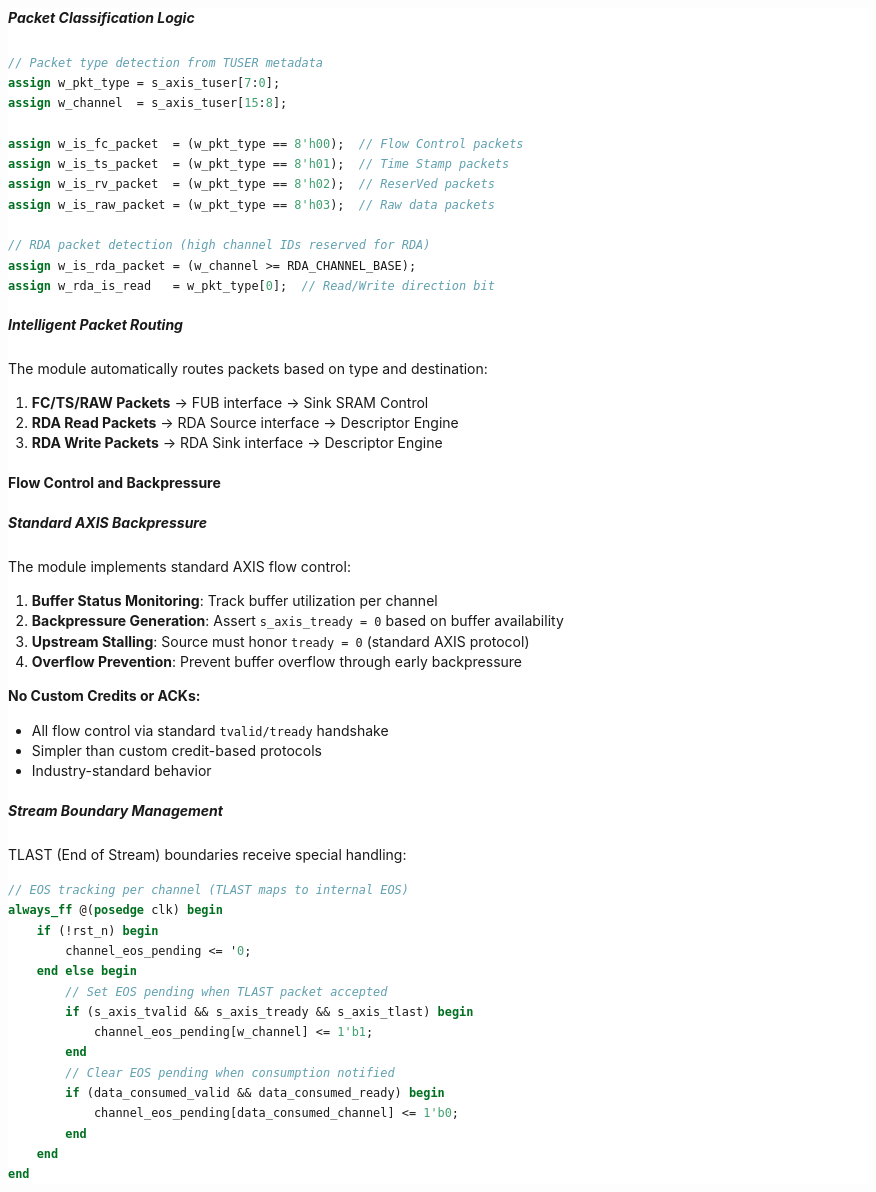 ##### Packet Classification Logic

```systemverilog
// Packet type detection from TUSER metadata
assign w_pkt_type = s_axis_tuser[7:0];
assign w_channel  = s_axis_tuser[15:8];

assign w_is_fc_packet  = (w_pkt_type == 8'h00);  // Flow Control packets
assign w_is_ts_packet  = (w_pkt_type == 8'h01);  // Time Stamp packets
assign w_is_rv_packet  = (w_pkt_type == 8'h02);  // ReserVed packets
assign w_is_raw_packet = (w_pkt_type == 8'h03);  // Raw data packets

// RDA packet detection (high channel IDs reserved for RDA)
assign w_is_rda_packet = (w_channel >= RDA_CHANNEL_BASE);
assign w_rda_is_read   = w_pkt_type[0];  // Read/Write direction bit
```

##### Intelligent Packet Routing

The module automatically routes packets based on type and destination:

1. **FC/TS/RAW Packets** -> FUB interface -> Sink SRAM Control
2. **RDA Read Packets** -> RDA Source interface -> Descriptor Engine
3. **RDA Write Packets** -> RDA Sink interface -> Descriptor Engine

#### Flow Control and Backpressure

##### Standard AXIS Backpressure

The module implements standard AXIS flow control:

1. **Buffer Status Monitoring**: Track buffer utilization per channel
2. **Backpressure Generation**: Assert `s_axis_tready = 0` based on buffer availability
3. **Upstream Stalling**: Source must honor `tready = 0` (standard AXIS protocol)
4. **Overflow Prevention**: Prevent buffer overflow through early backpressure

**No Custom Credits or ACKs:**
- All flow control via standard `tvalid/tready` handshake
- Simpler than custom credit-based protocols
- Industry-standard behavior

##### Stream Boundary Management

TLAST (End of Stream) boundaries receive special handling:

```systemverilog
// EOS tracking per channel (TLAST maps to internal EOS)
always_ff @(posedge clk) begin
    if (!rst_n) begin
        channel_eos_pending <= '0;
    end else begin
        // Set EOS pending when TLAST packet accepted
        if (s_axis_tvalid && s_axis_tready && s_axis_tlast) begin
            channel_eos_pending[w_channel] <= 1'b1;
        end
        // Clear EOS pending when consumption notified
        if (data_consumed_valid && data_consumed_ready) begin
            channel_eos_pending[data_consumed_channel] <= 1'b0;
        end
    end
end
```
